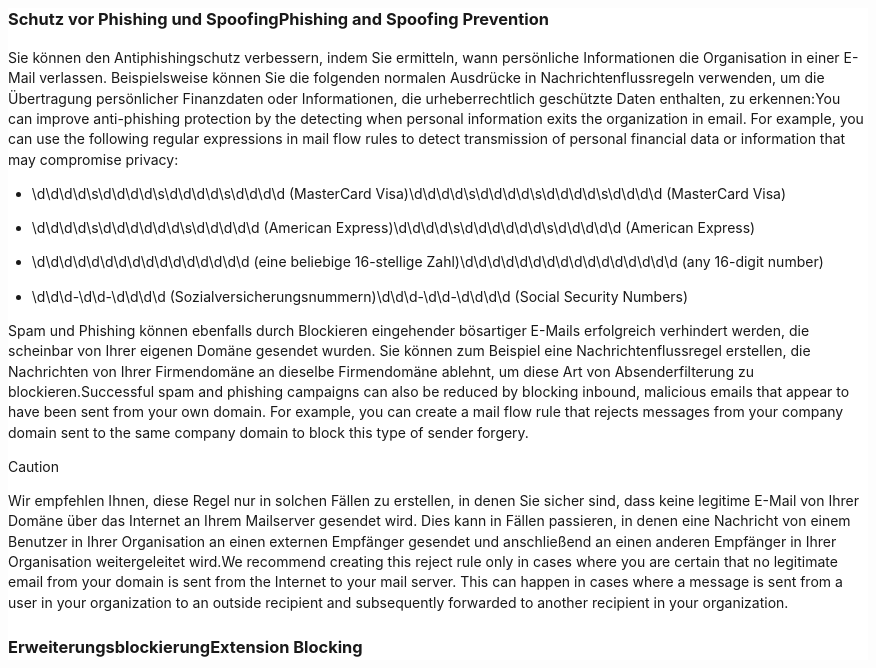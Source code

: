### <a name="phishing-and-spoofing-prevention"></a><span data-ttu-id="0cdb4-158">Schutz vor Phishing und Spoofing</span><span class="sxs-lookup"><span data-stu-id="0cdb4-158">Phishing and Spoofing Prevention</span></span>

<span data-ttu-id="0cdb4-p116">Sie können den Antiphishingschutz verbessern, indem Sie ermitteln, wann persönliche Informationen die Organisation in einer E-Mail verlassen. Beispielsweise können Sie die folgenden normalen Ausdrücke in Nachrichtenflussregeln verwenden, um die Übertragung persönlicher Finanzdaten oder Informationen, die urheberrechtlich geschützte Daten enthalten, zu erkennen:</span><span class="sxs-lookup"><span data-stu-id="0cdb4-p116">You can improve anti-phishing protection by the detecting when personal information exits the organization in email. For example, you can use the following regular expressions in mail flow rules to detect transmission of personal financial data or information that may compromise privacy:</span></span>
  
- <span data-ttu-id="0cdb4-161">\d\d\d\d\s\d\d\d\d\s\d\d\d\d\s\d\d\d\d (MasterCard Visa)</span><span class="sxs-lookup"><span data-stu-id="0cdb4-161">\d\d\d\d\s\d\d\d\d\s\d\d\d\d\s\d\d\d\d (MasterCard Visa)</span></span>
    
- <span data-ttu-id="0cdb4-162">\d\d\d\d\s\d\d\d\d\d\d\s\d\d\d\d\d (American Express)</span><span class="sxs-lookup"><span data-stu-id="0cdb4-162">\d\d\d\d\s\d\d\d\d\d\d\s\d\d\d\d\d (American Express)</span></span>
    
- <span data-ttu-id="0cdb4-163">\d\d\d\d\d\d\d\d\d\d\d\d\d\d\d\d (eine beliebige 16-stellige Zahl)</span><span class="sxs-lookup"><span data-stu-id="0cdb4-163">\d\d\d\d\d\d\d\d\d\d\d\d\d\d\d\d (any 16-digit number)</span></span>
    
- <span data-ttu-id="0cdb4-164">\d\d\d\-\d\d\-\d\d\d\d (Sozialversicherungsnummern)</span><span class="sxs-lookup"><span data-stu-id="0cdb4-164">\d\d\d\-\d\d\-\d\d\d\d (Social Security Numbers)</span></span>
    
<span data-ttu-id="0cdb4-p117">Spam und Phishing können ebenfalls durch Blockieren eingehender bösartiger E-Mails erfolgreich verhindert werden, die scheinbar von Ihrer eigenen Domäne gesendet wurden. Sie können zum Beispiel eine Nachrichtenflussregel erstellen, die Nachrichten von Ihrer Firmendomäne an dieselbe Firmendomäne ablehnt, um diese Art von Absenderfilterung zu blockieren.</span><span class="sxs-lookup"><span data-stu-id="0cdb4-p117">Successful spam and phishing campaigns can also be reduced by blocking inbound, malicious emails that appear to have been sent from your own domain. For example, you can create a mail flow rule that rejects messages from your company domain sent to the same company domain to block this type of sender forgery.</span></span>
  
> [!CAUTION]
> <span data-ttu-id="0cdb4-p118">Wir empfehlen Ihnen, diese Regel nur in solchen Fällen zu erstellen, in denen Sie sicher sind, dass keine legitime E-Mail von Ihrer Domäne über das Internet an Ihrem Mailserver gesendet wird. Dies kann in Fällen passieren, in denen eine Nachricht von einem Benutzer in Ihrer Organisation an einen externen Empfänger gesendet und anschließend an einen anderen Empfänger in Ihrer Organisation weitergeleitet wird.</span><span class="sxs-lookup"><span data-stu-id="0cdb4-p118">We recommend creating this reject rule only in cases where you are certain that no legitimate email from your domain is sent from the Internet to your mail server. This can happen in cases where a message is sent from a user in your organization to an outside recipient and subsequently forwarded to another recipient in your organization.</span></span> 
  
### <a name="extension-blocking"></a><span data-ttu-id="0cdb4-169">Erweiterungsblockierung</span><span class="sxs-lookup"><span data-stu-id="0cdb4-169">Extension Blocking</span></span>
